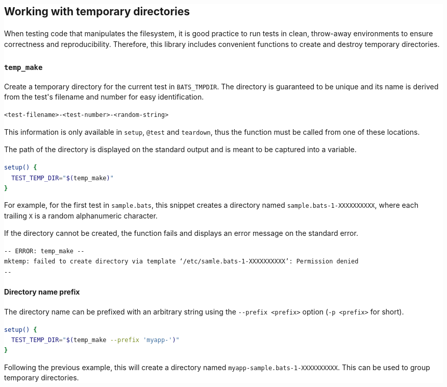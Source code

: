 ## Working with temporary directories

When testing code that manipulates the filesystem, it is good practice
to run tests in clean, throw-away environments to ensure correctness and
reproducibility. Therefore, this library includes convenient functions
to create and destroy temporary directories.


### `temp_make`

Create a temporary directory for the current test in `BATS_TMPDIR`. The
directory is guaranteed to be unique and its name is derived from the
test's filename and number for easy identification.

```
<test-filename>-<test-number>-<random-string>
```

This information is only available in `setup`, `@test` and `teardown`,
thus the function must be called from one of these locations.

The path of the directory is displayed on the standard output and is
meant to be captured into a variable.

```bash
setup() {
  TEST_TEMP_DIR="$(temp_make)"
}
```

For example, for the first test in `sample.bats`, this snippet creates a
directory named `sample.bats-1-XXXXXXXXXX`, where each trailing `X` is a
random alphanumeric character.

If the directory cannot be created, the function fails and displays an
error message on the standard error.

```
-- ERROR: temp_make --
mktemp: failed to create directory via template ‘/etc/samle.bats-1-XXXXXXXXXX’: Permission denied
--
```

#### Directory name prefix

The directory name can be prefixed with an arbitrary string using the `--prefix
<prefix>` option (`-p <prefix>` for short).

```bash
setup() {
  TEST_TEMP_DIR="$(temp_make --prefix 'myapp-')"
}
```

Following the previous example, this will create a directory named
`myapp-sample.bats-1-XXXXXXXXXX`. This can be used to group temporary
directories.
